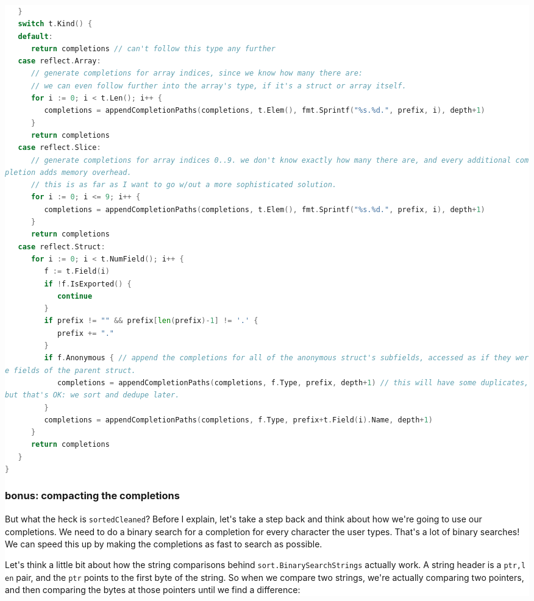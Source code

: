 ```go
   }
   switch t.Kind() {
   default:
      return completions // can't follow this type any further
   case reflect.Array:
      // generate completions for array indices, since we know how many there are:
      // we can even follow further into the array's type, if it's a struct or array itself.
      for i := 0; i < t.Len(); i++ {
         completions = appendCompletionPaths(completions, t.Elem(), fmt.Sprintf("%s.%d.", prefix, i), depth+1)
      }
      return completions
   case reflect.Slice:
      // generate completions for array indices 0..9. we don't know exactly how many there are, and every additional completion adds memory overhead.
      // this is as far as I want to go w/out a more sophisticated solution.
      for i := 0; i <= 9; i++ {
         completions = appendCompletionPaths(completions, t.Elem(), fmt.Sprintf("%s.%d.", prefix, i), depth+1)
      }
      return completions
   case reflect.Struct:
      for i := 0; i < t.NumField(); i++ {
         f := t.Field(i)
         if !f.IsExported() {
            continue
         }
         if prefix != "" && prefix[len(prefix)-1] != '.' {
            prefix += "."
         }
         if f.Anonymous { // append the completions for all of the anonymous struct's subfields, accessed as if they were fields of the parent struct.
            completions = appendCompletionPaths(completions, f.Type, prefix, depth+1) // this will have some duplicates, but that's OK: we sort and dedupe later.
         }
         completions = appendCompletionPaths(completions, f.Type, prefix+t.Field(i).Name, depth+1)
      }
      return completions
   }
}
```

### bonus: compacting the completions

But what the heck is `sortedCleaned`? Before I explain, let's take a step back and think about how we're going to use our completions. We need to do a binary search for a completion for every character the user types. That's a lot of binary searches! We can speed this up by making the completions as fast to search as possible.

Let's think a little bit about how the string comparisons behind `sort.BinarySearchStrings` actually work. A string header is a `ptr,len` pair, and the `ptr` points to the first byte of the string. So when we compare two strings, we're actually comparing two pointers, and then comparing the bytes at those pointers until we find a difference:
